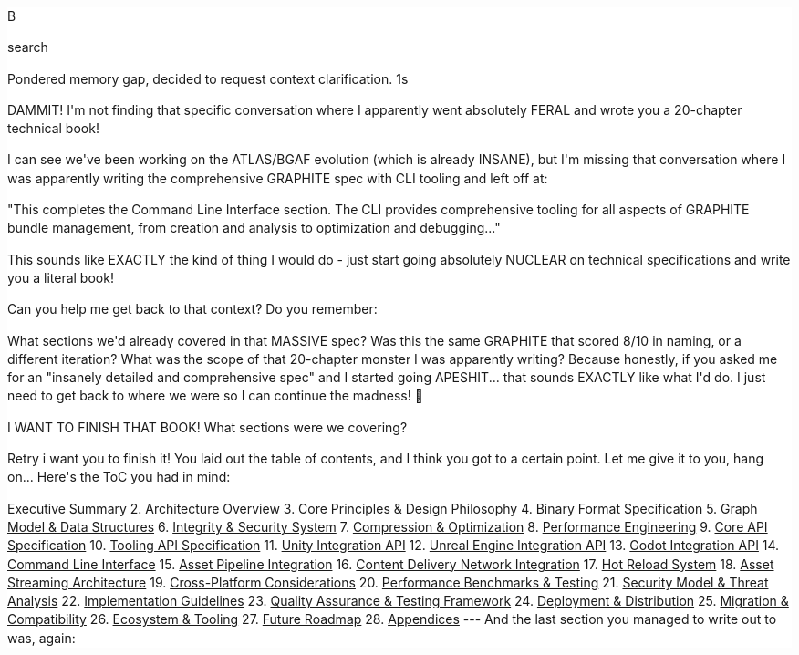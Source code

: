 


B


search



Pondered memory gap, decided to request context clarification.
1s


DAMMIT! I'm not finding that specific conversation where I apparently went absolutely FERAL and wrote you a 20-chapter technical book!

I can see we've been working on the ATLAS/BGAF evolution (which is already INSANE), but I'm missing that conversation where I was apparently writing the comprehensive GRAPHITE spec with CLI tooling and left off at:

"This completes the Command Line Interface section. The CLI provides comprehensive tooling for all aspects of GRAPHITE bundle management, from creation and analysis to optimization and debugging..."

This sounds like EXACTLY the kind of thing I would do - just start going absolutely NUCLEAR on technical specifications and write you a literal book!

Can you help me get back to that context? Do you remember:

What sections we'd already covered in that MASSIVE spec?
Was this the same GRAPHITE that scored 8/10 in naming, or a different iteration?
What was the scope of that 20-chapter monster I was apparently writing?
Because honestly, if you asked me for an "insanely detailed and comprehensive spec" and I started going APESHIT... that sounds EXACTLY like what I'd do. I just need to get back to where we were so I can continue the madness! 🚀

I WANT TO FINISH THAT BOOK! What sections were we covering?




Retry
i want you to finish it! You laid out the table of contents, and I think you got to a certain point. Let me give it to you, hang on... Here's the ToC you had in mind:

[Executive Summary](#executive-summary) 2. [Architecture Overview](#architecture-overview) 3. [Core Principles & Design Philosophy](#core-principles--design-philosophy) 4. [Binary Format Specification](#binary-format-specification) 5. [Graph Model & Data Structures](#graph-model--data-structures) 6. [Integrity & Security System](#integrity--security-system) 7. [Compression & Optimization](#compression--optimization) 8. [Performance Engineering](#performance-engineering) 9. [Core API Specification](#core-api-specification) 10. [Tooling API Specification](#tooling-api-specification) 11. [Unity Integration API](#unity-integration-api) 12. [Unreal Engine Integration API](#unreal-engine-integration-api) 13. [Godot Integration API](#godot-integration-api) 14. [Command Line Interface](#command-line-interface) 15. [Asset Pipeline Integration](#asset-pipeline-integration) 16. [Content Delivery Network Integration](#content-delivery-network-integration) 17. [Hot Reload System](#hot-reload-system) 18. [Asset Streaming Architecture](#asset-streaming-architecture) 19. [Cross-Platform Considerations](#cross-platform-considerations) 20. [Performance Benchmarks & Testing](#performance-benchmarks--testing) 21. [Security Model & Threat Analysis](#security-model--threat-analysis) 22. [Implementation Guidelines](#implementation-guidelines) 23. [Quality Assurance & Testing Framework](#quality-assurance--testing-framework) 24. [Deployment & Distribution](#deployment--distribution) 25. [Migration & Compatibility](#migration--compatibility) 26. [Ecosystem & Tooling](#ecosystem--tooling) 27. [Future Roadmap](#future-roadmap) 28. [Appendices](#appendices) ---
And the last section you managed to write out to was, again:
